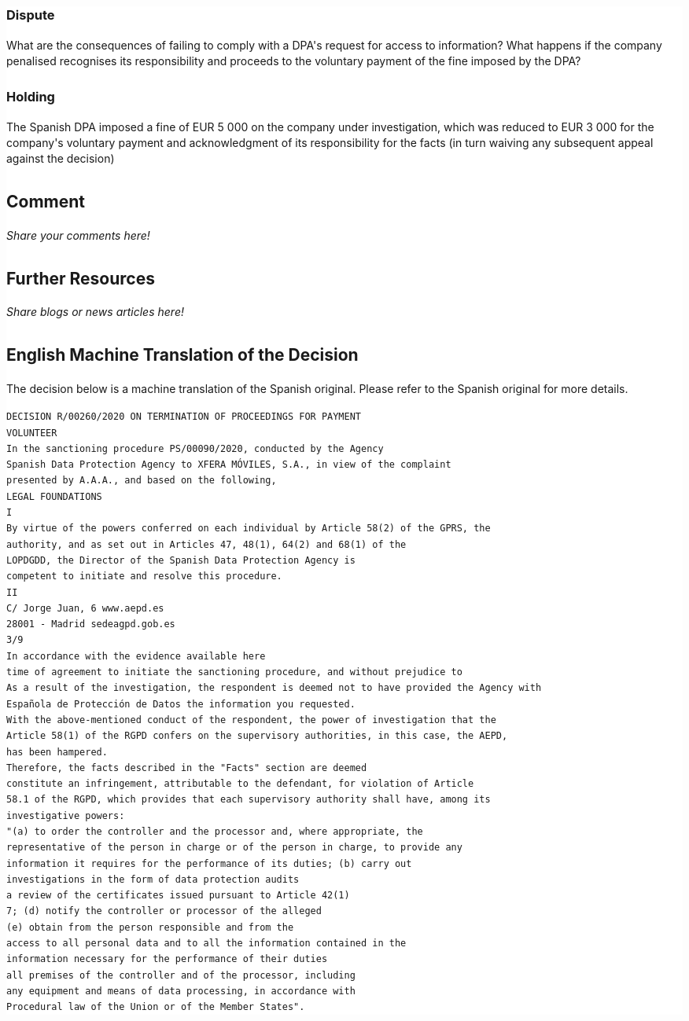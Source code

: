 ### Dispute

What are the consequences of failing to comply with a DPA's request for access to information? What happens if the company penalised recognises its responsibility and proceeds to the voluntary payment of the fine imposed by the DPA?

### Holding

The Spanish DPA imposed a fine of EUR 5 000 on the company under investigation, which was reduced to EUR 3 000 for the company's voluntary payment and acknowledgment of its responsibility for the facts (in turn waiving any subsequent appeal against the decision)

## Comment

_Share your comments here!_

## Further Resources

_Share blogs or news articles here!_

## English Machine Translation of the Decision

The decision below is a machine translation of the Spanish original. Please refer to the Spanish original for more details.

```
DECISION R/00260/2020 ON TERMINATION OF PROCEEDINGS FOR PAYMENT
VOLUNTEER
In the sanctioning procedure PS/00090/2020, conducted by the Agency
Spanish Data Protection Agency to XFERA MÓVILES, S.A., in view of the complaint
presented by A.A.A., and based on the following,
LEGAL FOUNDATIONS
I
By virtue of the powers conferred on each individual by Article 58(2) of the GPRS, the
authority, and as set out in Articles 47, 48(1), 64(2) and 68(1) of the
LOPDGDD, the Director of the Spanish Data Protection Agency is
competent to initiate and resolve this procedure.
II
C/ Jorge Juan, 6 www.aepd.es
28001 - Madrid sedeagpd.gob.es
3/9
In accordance with the evidence available here
time of agreement to initiate the sanctioning procedure, and without prejudice to
As a result of the investigation, the respondent is deemed not to have provided the Agency with
Española de Protección de Datos the information you requested.
With the above-mentioned conduct of the respondent, the power of investigation that the
Article 58(1) of the RGPD confers on the supervisory authorities, in this case, the AEPD,
has been hampered.
Therefore, the facts described in the "Facts" section are deemed
constitute an infringement, attributable to the defendant, for violation of Article
58.1 of the RGPD, which provides that each supervisory authority shall have, among its
investigative powers:
"(a) to order the controller and the processor and, where appropriate, the
representative of the person in charge or of the person in charge, to provide any
information it requires for the performance of its duties; (b) carry out
investigations in the form of data protection audits
a review of the certificates issued pursuant to Article 42(1)
7; (d) notify the controller or processor of the alleged
(e) obtain from the person responsible and from the
access to all personal data and to all the information contained in the
information necessary for the performance of their duties
all premises of the controller and of the processor, including
any equipment and means of data processing, in accordance with
Procedural law of the Union or of the Member States".
```